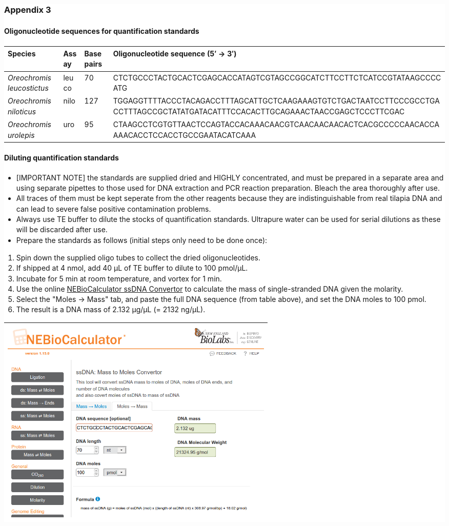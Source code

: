 ### Appendix 3

#### Oligonucleotide sequences for quantification standards

| Species | Assay | Base pairs | Oligonucleotide sequence (5&prime; -> 3&prime;) |
| :--- | :--- | :--- | :--- |
| _Oreochromis leucostictus_ | leuco | 70 | CTCTGCCCTACTGCACTCGAGCACCATAGTCGTAGCCGGCATCTTCCTTCTCATCCGTATAAGCCCCATG |
| _Oreochromis niloticus_ | nilo | 127 | TGGAGGTTTTACCCTACAGACCTTTAGCATTGCTCAAGAAAGTGTCTGACTAATCCTTCCCGCCTGACCTTTAGCCGCTATATGATACATTTCCACACTTGCAGAAACTAACCGAGCTCCCTTCGAC |
| _Oreochromis urolepis_ | uro | 95 | CTAAGCCTCGTGTTAACTCCAGTACCACAAACAACGTCAACAACAACACTCACGCCCCCAACACCAAAACACCTCCACCTGCCGAATACATCAAA |

#### Diluting quantification standards

* [IMPORTANT NOTE] the standards are supplied dried and HIGHLY concentrated, and must be prepared in a separate area and using separate pipettes to those used for DNA extraction and PCR reaction preparation. Bleach the area thoroughly after use.
* All traces of them must be kept seperate from the other reagents because they are indistinguishable from real tilapia DNA and can lead to severe false positive contamination problems.
* Always use TE buffer to dilute the stocks of quantification standards. Ultrapure water can be used for serial dilutions as these will be discarded after use.
* Prepare the standards as follows (initial steps only need to be done once):

1. Spin down the supplied oligo tubes to collect the dried oligonucleotides.
2. If shipped at 4 nmol, add 40 &micro;L of TE buffer to dilute to 100 pmol/&micro;L.
3. Incubate for 5 min at room temperature, and vortex for 1 min.
4. Use the online [NEBioCalculator ssDNA Convertor](https://nebiocalculator.neb.com/#!/ssdnaamt) to calculate the mass of single-stranded DNA given the molarity.
5. Select the "Moles -> Mass" tab, and paste the full DNA sequence (from table above), and set the DNA moles to 100 pmol.
6. The result is a DNA mass of 2.132 &micro;g/&micro;L (= 2132 ng/&micro;L).

| <img src="assets/molarity.png" width="500"> |
| :---: |
